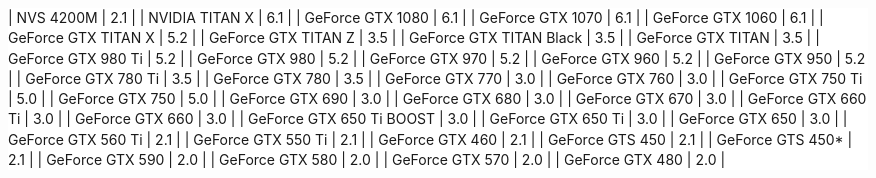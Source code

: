   | NVS 4200M                  | 2.1                |
  | NVIDIA TITAN X             | 6.1                |
  | GeForce GTX 1080           | 6.1                |
  | GeForce GTX 1070           | 6.1                |
  | GeForce GTX 1060           | 6.1                |
  | GeForce GTX TITAN X        | 5.2                |
  | GeForce GTX TITAN Z        | 3.5                |
  | GeForce GTX TITAN Black    | 3.5                |
  | GeForce GTX TITAN          | 3.5                |
  | GeForce GTX 980 Ti         | 5.2                |
  | GeForce GTX 980            | 5.2                |
  | GeForce GTX 970            | 5.2                |
  | GeForce GTX 960            | 5.2                |
  | GeForce GTX 950            | 5.2                |
  | GeForce GTX 780 Ti         | 3.5                |
  | GeForce GTX 780            | 3.5                |
  | GeForce GTX 770            | 3.0                |
  | GeForce GTX 760            | 3.0                |
  | GeForce GTX 750 Ti         | 5.0                |
  | GeForce GTX 750            | 5.0                |
  | GeForce GTX 690            | 3.0                |
  | GeForce GTX 680            | 3.0                |
  | GeForce GTX 670            | 3.0                |
  | GeForce GTX 660 Ti         | 3.0                |
  | GeForce GTX 660            | 3.0                |
  | GeForce GTX 650 Ti BOOST   | 3.0                |
  | GeForce GTX 650 Ti         | 3.0                |
  | GeForce GTX 650            | 3.0                |
  | GeForce GTX 560 Ti         | 2.1                |
  | GeForce GTX 550 Ti         | 2.1                |
  | GeForce GTX 460            | 2.1                |
  | GeForce GTS 450            | 2.1                |
  | GeForce GTS 450*           | 2.1                |
  | GeForce GTX 590            | 2.0                |
  | GeForce GTX 580            | 2.0                |
  | GeForce GTX 570            | 2.0                |
  | GeForce GTX 480            | 2.0                |